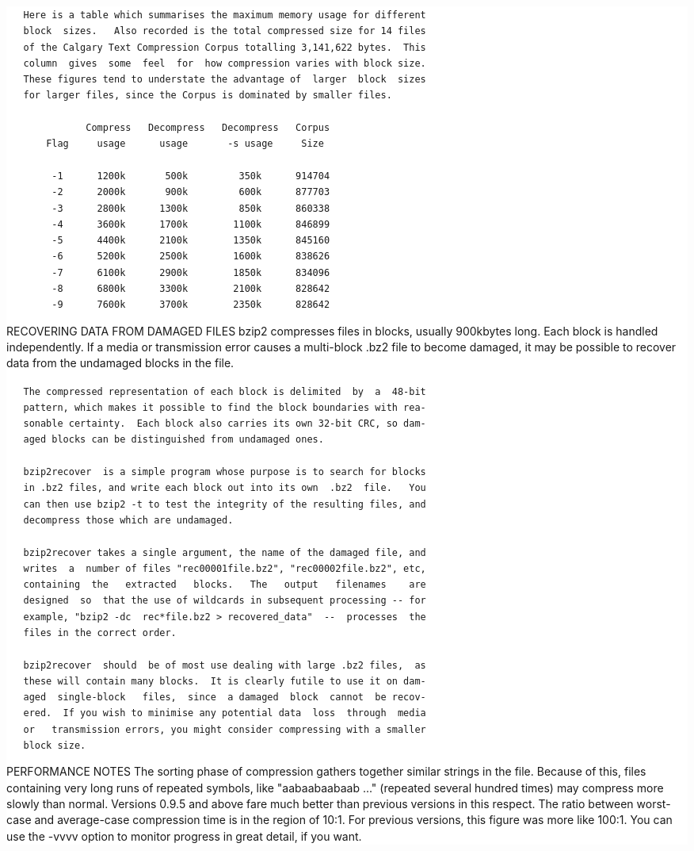        Here is a table which summarises the maximum memory usage for different
       block  sizes.   Also recorded is the total compressed size for 14 files
       of the Calgary Text Compression Corpus totalling 3,141,622 bytes.  This
       column  gives  some  feel  for  how compression varies with block size.
       These figures tend to understate the advantage of  larger  block  sizes
       for larger files, since the Corpus is dominated by smaller files.

                  Compress   Decompress   Decompress   Corpus
           Flag     usage      usage       -s usage     Size

            -1      1200k       500k         350k      914704
            -2      2000k       900k         600k      877703
            -3      2800k      1300k         850k      860338
            -4      3600k      1700k        1100k      846899
            -5      4400k      2100k        1350k      845160
            -6      5200k      2500k        1600k      838626
            -7      6100k      2900k        1850k      834096
            -8      6800k      3300k        2100k      828642
            -9      7600k      3700k        2350k      828642


RECOVERING DATA FROM DAMAGED FILES
       bzip2  compresses  files in blocks, usually 900kbytes long.  Each block
       is handled independently.  If a media or transmission  error  causes  a
       multi-block  .bz2 file to become damaged, it may be possible to recover
       data from the undamaged blocks in the file.

       The compressed representation of each block is delimited  by  a  48-bit
       pattern, which makes it possible to find the block boundaries with rea-
       sonable certainty.  Each block also carries its own 32-bit CRC, so dam-
       aged blocks can be distinguished from undamaged ones.

       bzip2recover  is a simple program whose purpose is to search for blocks
       in .bz2 files, and write each block out into its own  .bz2  file.   You
       can then use bzip2 -t to test the integrity of the resulting files, and
       decompress those which are undamaged.

       bzip2recover takes a single argument, the name of the damaged file, and
       writes  a  number of files "rec00001file.bz2", "rec00002file.bz2", etc,
       containing  the   extracted   blocks.   The   output   filenames    are
       designed  so  that the use of wildcards in subsequent processing -- for
       example, "bzip2 -dc  rec*file.bz2 > recovered_data"  --  processes  the
       files in the correct order.

       bzip2recover  should  be of most use dealing with large .bz2 files,  as
       these will contain many blocks.  It is clearly futile to use it on dam-
       aged  single-block   files,  since  a damaged  block  cannot  be recov-
       ered.  If you wish to minimise any potential data  loss  through  media
       or   transmission errors, you might consider compressing with a smaller
       block size.


PERFORMANCE NOTES
       The sorting phase of compression gathers together  similar  strings  in
       the file.  Because of this, files containing very long runs of repeated
       symbols, like "aabaabaabaab ..."  (repeated several hundred times)  may
       compress  more  slowly than normal.  Versions 0.9.5 and above fare much
       better than previous versions  in  this  respect.   The  ratio  between
       worst-case  and average-case compression time is in the region of 10:1.
       For previous versions, this figure was more like 100:1.   You  can  use
       the -vvvv option to monitor progress in great detail, if you want.
